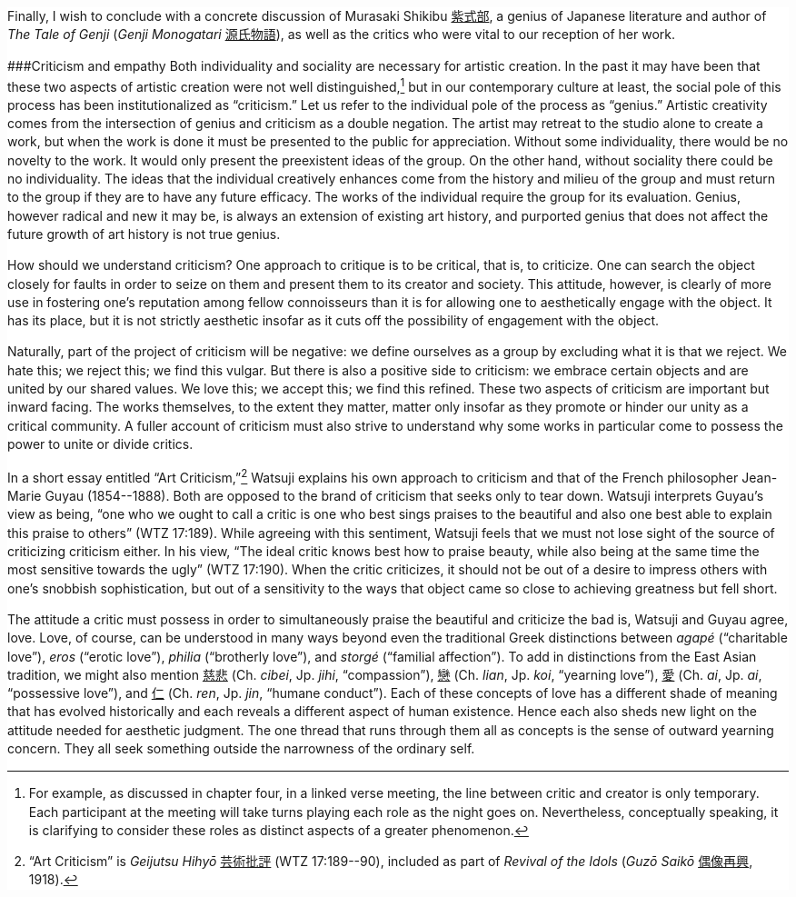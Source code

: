 Finally, I wish to conclude with a concrete discussion of Murasaki Shikibu [紫式部][ja], a genius of Japanese literature and author of *The Tale of Genji* (*Genji Monogatari* [源氏物語][ja]), as well as the critics who were vital to our reception of her work.

###Criticism and empathy
Both individuality and sociality are necessary for artistic creation. In the past it may have been that these two aspects of artistic creation were not well distinguished,[^fn6-1] but in our contemporary culture at least, the social pole of this process has been institutionalized as “criticism.” Let us refer to the individual pole of the process as “genius.” Artistic creativity comes from the intersection of genius and criticism as a double negation. The artist may retreat to the studio alone to create a work, but when the work is done it must be presented to the public for appreciation. Without some individuality, there would be no novelty to the work. It would only present the preexistent ideas of the group. On the other hand, without sociality there could be no individuality. The ideas that the individual creatively enhances come from the history and milieu of the group and must return to the group if they are to have any future efficacy. The works of the individual require the group for its evaluation. Genius, however radical and new it may be, is always an extension of existing art history, and purported genius that does not affect the future growth of art history is not true genius.

[^fn6-1]: For example, as discussed in chapter four, in a linked verse meeting, the line between critic and creator is only temporary. Each participant at the meeting will take turns playing each role as the night goes on. Nevertheless, conceptually speaking, it is clarifying to consider these roles as distinct aspects of a greater phenomenon. 

How should we understand criticism? One approach to critique is to be critical, that is, to criticize. One can search the object closely for faults in order to seize on them and present them to its creator and society. This attitude, however, is clearly of more use in fostering one’s reputation among fellow connoisseurs than it is for allowing one to aesthetically engage with the object. It has its place, but it is not strictly aesthetic insofar as it cuts off the possibility of engagement with the object.

Naturally, part of the project of criticism will be negative: we define ourselves as a group by excluding what it is that we reject. We hate this; we reject this; we find this vulgar. But there is also a positive side to criticism: we embrace certain objects and are united by our shared values. We love this; we accept this; we find this refined. These two aspects of criticism are important but inward facing. The works themselves, to the extent they matter, matter only insofar as they promote or hinder our unity as a critical community. A fuller account of criticism must also strive to understand why some works in particular come to possess the power to unite or divide critics.

In a short essay entitled “Art Criticism,”[^fn6-2] Watsuji explains his own approach to criticism and that of the French philosopher Jean-Marie Guyau (1854--1888). Both are opposed to the brand of criticism that seeks only to tear down. Watsuji interprets Guyau’s view as being, “one who we ought to call a critic is one who best sings praises to the beautiful and also one best able to explain this praise to others” (WTZ 17:189). While agreeing with this sentiment, Watsuji feels that we must not lose sight of the source of criticizing criticism either. In his view, “The ideal critic knows best how to praise beauty, while also being at the same time the most sensitive towards the ugly” (WTZ 17:190). When the critic criticizes, it should not be out of a desire to impress others with one’s snobbish sophistication, but out of a sensitivity to the ways that object came so close to achieving greatness but fell short.

[^fn6-2]:  “Art Criticism” is _Geijutsu Hihyō_ [芸術批評][ja] (WTZ 17:189--90), included as part of _Revival of the Idols_ (_Guzō Saikō_ [偶像再興][ja], 1918).

The attitude a critic must possess in order to simultaneously praise the beautiful and criticize the bad is, Watsuji and Guyau agree, love. Love, of course, can be understood in many ways beyond even the traditional Greek distinctions between *agapé*  (“charitable love”), *eros*  (“erotic love”), *philia*  (“brotherly love”), and *storgé*  (“familial affection”). To add in distinctions from the East Asian tradition, we might also mention [慈悲][zh] (Ch. _cibei_, Jp. _jihi_, “compassion”),  [戀][zh] (Ch. *lian*, Jp. _koi_, “yearning love”), [愛][zh] (Ch. _ai_, Jp. _ai_, “possessive love”), and [仁][zh] (Ch. _ren_, Jp. _jin_, “humane conduct”). Each of these concepts of love has a different shade of meaning that has evolved historically and each reveals a different aspect of human existence. Hence each also sheds new light on the attitude needed for aesthetic judgment. The one thread that runs through them all as concepts is the sense of outward yearning concern. They all seek something outside the narrowness of the ordinary self.


[sa]: lang:sa
[zh]: lang:zh
[ja]: lang:ja
[sc]: class:smallcaps
[el]: lang:el
[de]: lang:de
[fr]: lang:fr
[la]: lang:la
[^fn6-3]: See the etymology of empathy presented in the Oxford English Dictionary: “empathy, n.”. *OED Online*. December 2011. Oxford University Press. `http://www.oed.com/viewdictionaryentry/Entry/61284`.
[^fn6-4]: _Revival of the Idols_ is _Guzō Saikō_ [偶像再興][ja] (WTZ 17:1--284), a collection of short essays by Watsuji. See _Lipps and Nietzsche_ (_Rippusu to Niiche_ [リップスとニイチェ][ja], WTZ 17:167--171), _Lipps’s Individualism_ (_Rippusu no Kojinshugi_ [リップスの個人主義][ja], WTZ 17:172--174), and _Lipps’s Warning_ (_Rippusu no Keikoku_ [リップスの警告][ja], WTZ 17:175--178).
[^fn6-5]: The computer scientist Alan Kay remarks, “All creativity is an extended form of a joke. Most creativity is a transition from one context into another where things are more surprising. There’s an element of surprise, and especially in science, there is often laughter that goes along with the ‘Aha.’ Art also has this element. Our job is to remind us that there are more contexts than the one that we’re in---the one that we think is reality” (Feldman, 29).
[^fn6-beliefs]: One of the most notable of these is the belief of Christian Scientists that vaccines and medicine are harmful, but it is easy to multiply examples. Denialism about global climate change or the link between HIV and AIDS can also be injurious to the welfare of a nation, but most Americans would be highly wary of restricting such speech. During wartime, however, nations routinely take it upon themselves to restrict speech as ordinarily harmless as talk about the weather, if it is felt that such speech constitutes a vital state secret. As such, the line between private belief and public concern is not as simple to draw as it might seem on the surface.
[^fn6-world]: The English word “world” and the German *[Welt][de]* once shared with the Japanese *yo* the dual meaning of time and space, but they eventually lost the sense of temporality and became nearly purely spatial. See “world, n.”. *OED Online*. June 2012. Oxford University Press. `http://www.oed.com/view/Entry/230262`.
[^fn6-6]: The reader is invited to compare Wittgenstein’s famous “no private languages” argument (*Philosophical Investigations* I §256 and onwards, pp. 78ff).
[^fn6-7]: “The Psychology of Idol Worship” is _Gūzō Sūhai no Shinri_ [偶像崇拝の心理][ja] (WTZ 17:276--84).
[^fn6-8]: See Friedrich Nietzsche, _The Birth of Tragedy_, §7, p. 40 and §21, p. 98.
[^fn6-taisho]: See Lafleur, “A Turning in Taishō,” which argues that Watsuji was strongly influenced by his disgust at the *haibutsu kishaku* [廃仏毀釈][ja] (“Discard the Buddha, Cast out Śākyamuni”) movement in Meiji era Japan. During this movement, many treasures of Buddhist artwork were destroyed because Buddhism was thought to be foreign and opposed to Japan’s native Shinto religion.
[^fn6-9]: Note, however, that opinions differ. Watsuji felt that *The Tale of Genji* was not as unified as it could be and found the work somewhat disjointed (WTZ 4:141--3).
[^fn6-10]: As an illustration of Murasaki’s outlook on life, take entry 27 in her diary, “As day dawned I looked outside and saw ducks playing about on the lake as if they had not a care in the world: ‘Birds on the water; / can I look at them / dispassionately? / I too am floating through / a sad uncertain world.’ They too looked as though they were enjoying life but must often suffer, I thought to myself” (Bowring, 75).
[^fn6-11]: It is interesting to note that two literary geniuses of the Japanese world would be born and live in such close proximity to one another. One thinks also of the clustering of artistic talent in the Italian Renaissance, literary talent in “moveable feast” of expatriate writers in Paris in the 1920s, musical talent in turn of the nineteenth century Europe, or philosophical talent in ancient Athens. It seems that nothing spurs on a genius so well as peers of a similarly great stature. A young person begins as a critic of the older genius before developing a new genius of one’s own. The social milieu of the Heian court was apparently especially conducive to the development of Japanese literature in spite of (or perhaps even because of) its low social status compared to Chinese.
[^fn6-movies]: Here is a partial list of just some of the adaptations for film and screen: [Yoshimura][sc] Kōzaburō’s *Genji Monogatari* (1951), [Kinugasa][sc] Teinosuke’s *Genji Monogatari: Ukifune* (1957), [Mori][sc] Kazuo’s *Shin-Genji Monogatari* (1961), [Takechi][sc] Tetsuji’s *Genji Monogatari* (1966), [Ichikawa][sc] Kon’s *Genji Monogatari* (1966), [Kuze][sc] Teruhiko’s *Genji Monogatari* (1980), [Sugii][sc] Gisaburō’s *Murasaki Shikibu Genji Monogatari* (1987), TBS’s *Hashida Sugako Special Genji Monogatari* (1992), NHK’s *Eizōshi Genji Monogatari Asaki Yume Mishi* (2000), [Horikawa][sc] Tonkō’s *Sennen no Koi: Hikaru Genji Monogatari* (2001), [Tsuruhashi][sc] Yasuo’s *Genji Monogatari: Sennen no Nazo* (2011).
[^fn6-12]: “On *Mono no Aware*” is *‘Mono no Aware’ ni Tsuite* [「もののあはれ」について][ja] (WTZ 4:144--55) part of _Study of the History of the Japanese Spirit_, _Nihon Seishin-Shi Kenkyū_ [日本精神史研究][ja] (1926).
[^fn6-13]: For an attempt at a non-nationalist interpretation of the *Genji* and critique of past nationalist interpretations see Caddeau, *Appraising Genji*. For an examination of the role of nationalism, orientalism, and colonialism in Arthur Waley’s translation see de Gruchy, *Orienting Arthur Waley*. Though Watsuji gave a positive evaluation of Norinaga’s theory of *mono no aware*, he can hardly be accused of using the *Genji* to bolster nationalistic claims. Watsuji himself found the work to be rich in emotion but lacking in unity (WTZ 4:130--43).
[^fn6-14]: See Frascina, *Pollock and After* for extended discussions of the role of Greenberg in the reception of Pollock.